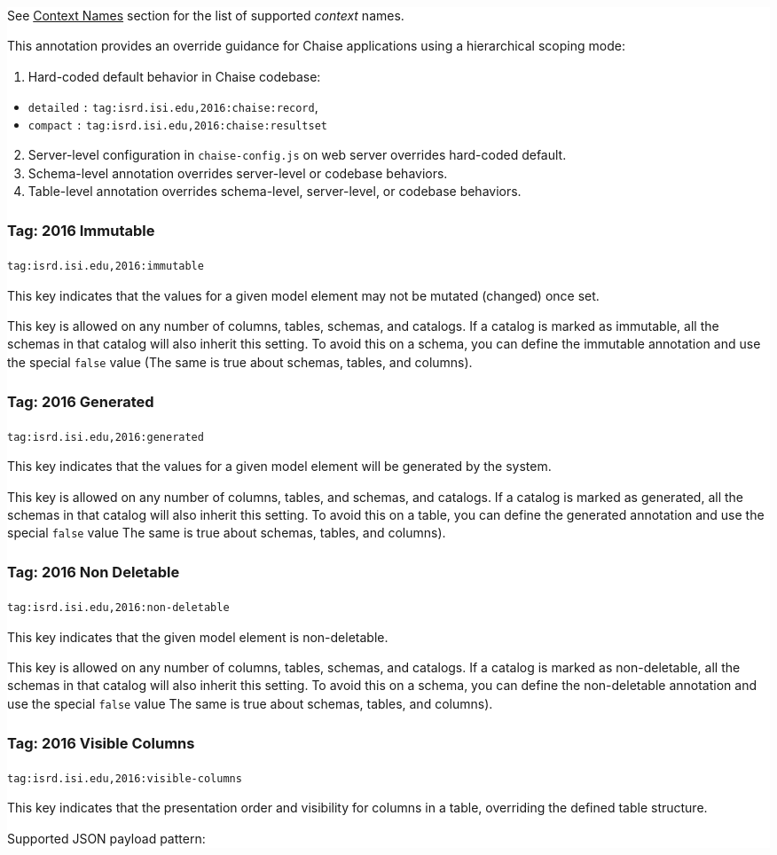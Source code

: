See [Context Names](#context-names) section for the list of supported _context_ names.

This annotation provides an override guidance for Chaise applications
using a hierarchical scoping mode:

1. Hard-coded default behavior in Chaise codebase:
  - `detailed` `:` `tag:isrd.isi.edu,2016:chaise:record`,
  - `compact` `:` `tag:isrd.isi.edu,2016:chaise:resultset`
2. Server-level configuration in `chaise-config.js` on web server overrides hard-coded default.
3. Schema-level annotation overrides server-level or codebase behaviors.
4. Table-level annotation overrides schema-level, server-level, or codebase behaviors.

### Tag: 2016 Immutable

`tag:isrd.isi.edu,2016:immutable`

This key indicates that the values for a given model element may not be mutated
(changed) once set.

This key is allowed on any number of columns, tables, schemas, and catalogs. If a catalog is marked as immutable, all the schemas in that catalog will also inherit this setting. To avoid this on a schema, you can define the immutable annotation and use the special `false` value (The same is true about schemas, tables, and columns).


### Tag: 2016 Generated

`tag:isrd.isi.edu,2016:generated`

This key indicates that the values for a given model element will be generated by
the system.

This key is allowed on any number of columns, tables, and schemas, and catalogs. If a catalog is marked as generated, all the schemas in that catalog will also inherit this setting. To avoid this on a table, you can define the generated annotation and use the special `false` value The same is true about schemas, tables, and columns).

### Tag: 2016 Non Deletable

`tag:isrd.isi.edu,2016:non-deletable`

This key indicates that the given model element is non-deletable.

This key is allowed on any number of columns, tables, schemas, and catalogs. If a catalog is marked as non-deletable, all the schemas in that catalog will also inherit this setting. To avoid this on a schema, you can define the non-deletable annotation and use the special `false` value The same is true about schemas, tables, and columns).

### Tag: 2016 Visible Columns

`tag:isrd.isi.edu,2016:visible-columns`

This key indicates that the presentation order and visibility for
columns in a table, overriding the defined table structure.

Supported JSON payload pattern:
